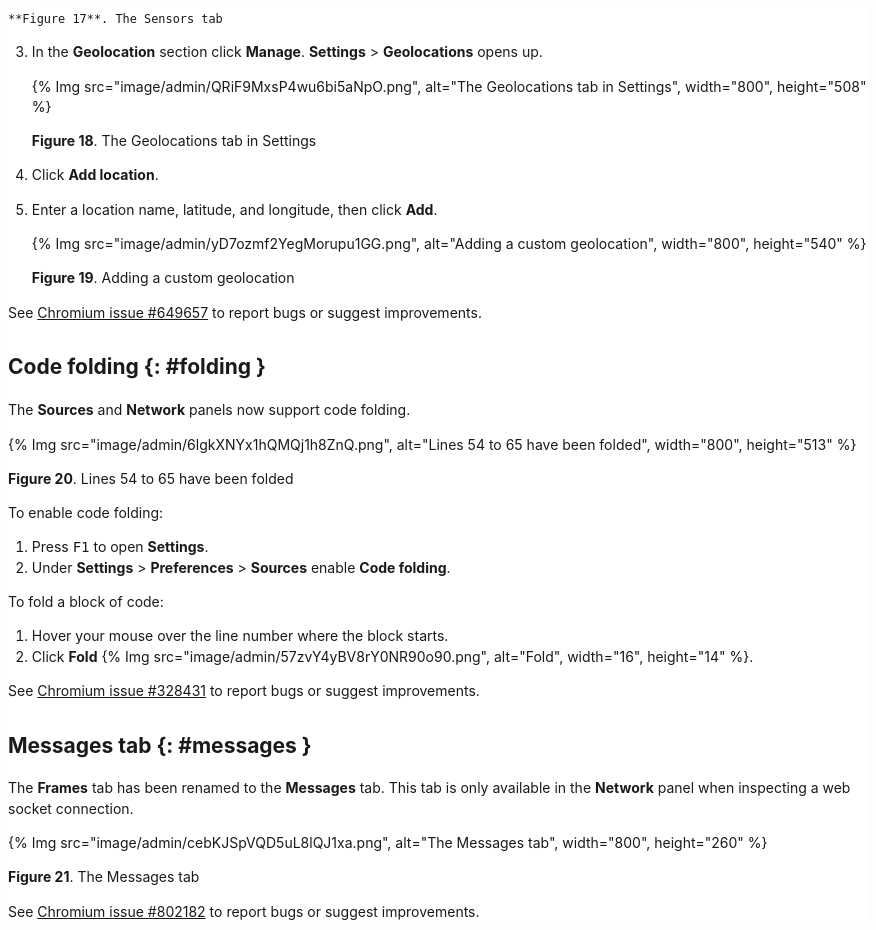     **Figure 17**. The Sensors tab

3.  In the **Geolocation** section click **Manage**. **Settings** > **Geolocations** opens up.

    {% Img src="image/admin/QRiF9MxsP4wu6bi5aNpO.png", alt="The Geolocations tab in Settings", width="800", height="508" %}

    **Figure 18**. The Geolocations tab in Settings

4.  Click **Add location**.
5.  Enter a location name, latitude, and longitude, then click **Add**.

    {% Img src="image/admin/yD7ozmf2YegMorupu1GG.png", alt="Adding a custom geolocation", width="800", height="540" %}

    **Figure 19**. Adding a custom geolocation

See [Chromium issue #649657][11] to report bugs or suggest improvements.

## Code folding {: #folding }

The **Sources** and **Network** panels now support code folding.

{% Img src="image/admin/6lgkXNYx1hQMQj1h8ZnQ.png", alt="Lines 54 to 65 have been folded", width="800", height="513" %}

**Figure 20**. Lines 54 to 65 have been folded

To enable code folding:

1.  Press <kbd>F1</kbd> to open **Settings**.
2.  Under **Settings** > **Preferences** > **Sources** enable **Code folding**.

To fold a block of code:

1.  Hover your mouse over the line number where the block starts.
2.  Click **Fold** {% Img src="image/admin/57zvY4yBV8rY0NR90o90.png", alt="Fold", width="16", height="14" %}.

See [Chromium issue #328431][12] to report bugs or suggest improvements.

## Messages tab {: #messages }

The **Frames** tab has been renamed to the **Messages** tab. This tab is only available in the
**Network** panel when inspecting a web socket connection.

{% Img src="image/admin/cebKJSpVQD5uL8lQJ1xa.png", alt="The Messages tab", width="800", height="260" %}

**Figure 21**. The Messages tab

See [Chromium issue #802182][13] to report bugs or suggest improvements.

[1]: https://medium.com/frontmen/art-of-debugging-with-chrome-devtools-ab7b5fd8e0b4#a4f3
[2]: https://alligator.io/js/object-property-shorthand-es6/
[3]: https://crbug.com/700519
[4]: /blog/new-in-devtools-59#coverage
[5]: https://pptr.dev/#?product=Puppeteer&version=v1.11.0&show=api-class-coverage
[6]: https://crbug.com/717195
[7]: https://crbug.com/865674
[8]: https://www.w3.org/TR/UNDERSTANDING-WCAG20/visual-audio-contrast7.html
[9]: /blog/new-in-devtools-65#contrast
[10]: https://crbug.com/879856
[11]: https://crbug.com/649657
[12]: https://crbug.com/328431
[13]: https://crbug.com/802182
